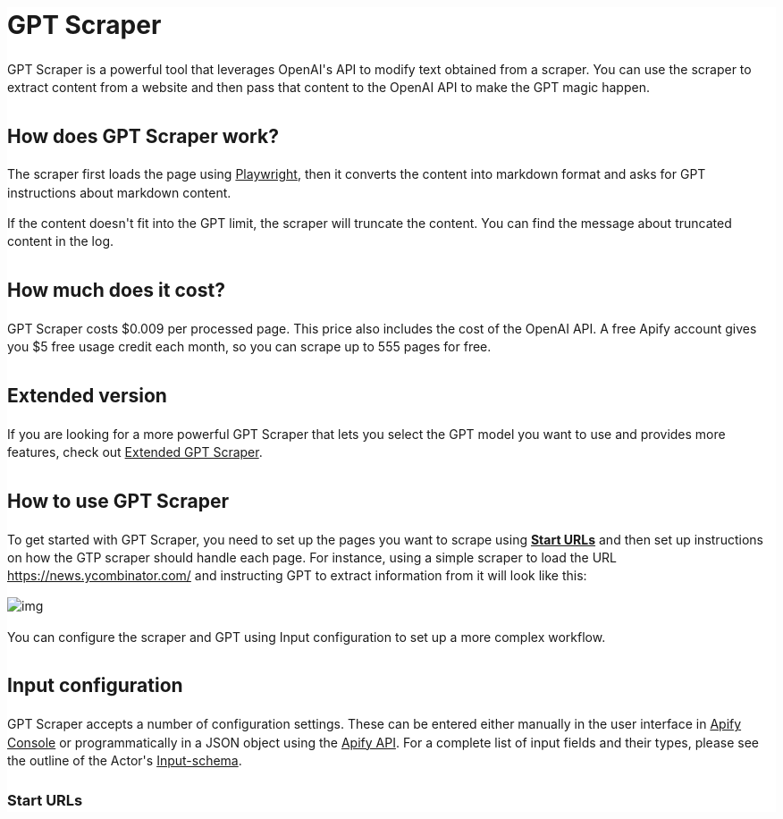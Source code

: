 # GPT Scraper

GPT Scraper is a powerful tool that leverages OpenAI's API to modify text obtained from a scraper. You can use the scraper to extract content from a website and then pass that content to the OpenAI API to make the GPT magic happen.

## How does GPT Scraper work?

The scraper first loads the page using [Playwright](https://playwright.dev/), then
it converts the content into markdown format and asks for GPT instructions about markdown content.

If the content doesn't fit into the GPT limit, the scraper will truncate the content. You can find the message about truncated content in the log.

## How much does it cost?

GPT Scraper costs $0.009 per processed page. This price also includes the cost of the OpenAI API.
A free Apify account gives you $5 free usage credit each month, so you can scrape up to 555 pages for free.

## Extended version

If you are looking for a more powerful GPT Scraper that lets you select the GPT model you want to use and provides more features, check out [Extended GPT Scraper](https://apify.com/drobnikj/extended-gpt-scraper).

## How to use GPT Scraper

To get started with GPT Scraper, you need to set up the pages you want to scrape using [**Start URLs**](#start-urls) and then set up instructions on how the GTP scraper should handle each page. For instance, using a simple scraper to load the URL https://news.ycombinator.com/ and instructing GPT to extract information from it will look like this:

![img](https://apify-uploads-prod.s3.amazonaws.com/11dd5210-7a03-4fd1-b157-3709d3296cf8_example_input_2.png)

You can configure the scraper and GPT using Input configuration to set up a more complex workflow.

## Input configuration

GPT Scraper accepts a number of configuration settings.
These can be entered either manually in the user interface in [Apify Console](https://console.apify.com)
or programmatically in a JSON object using the [Apify API](https://apify.com/docs/api/v2#/reference/actors/run-collection/run-actor).
For a complete list of input fields and their types, please see the outline of the Actor's [Input-schema](https://apify.com/apify/playwright-scraper/input-schema).


### Start URLs
